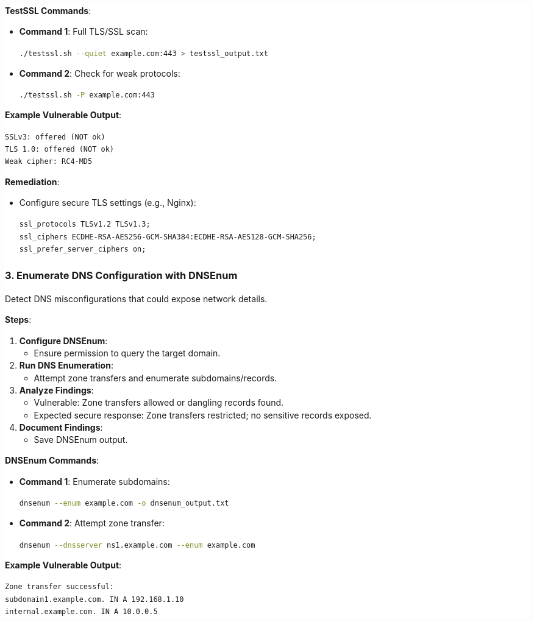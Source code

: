 **TestSSL Commands**:
- **Command 1**: Full TLS/SSL scan:
  ```bash
  ./testssl.sh --quiet example.com:443 > testssl_output.txt
  ```
- **Command 2**: Check for weak protocols:
  ```bash
  ./testssl.sh -P example.com:443
  ```

**Example Vulnerable Output**:
```
SSLv3: offered (NOT ok)
TLS 1.0: offered (NOT ok)
Weak cipher: RC4-MD5
```

**Remediation**:
- Configure secure TLS settings (e.g., Nginx):
  ```nginx
  ssl_protocols TLSv1.2 TLSv1.3;
  ssl_ciphers ECDHE-RSA-AES256-GCM-SHA384:ECDHE-RSA-AES128-GCM-SHA256;
  ssl_prefer_server_ciphers on;
  ```

### **3. Enumerate DNS Configuration with DNSEnum**

Detect DNS misconfigurations that could expose network details.

**Steps**:
1. **Configure DNSEnum**:
   - Ensure permission to query the target domain.
2. **Run DNS Enumeration**:
   - Attempt zone transfers and enumerate subdomains/records.
3. **Analyze Findings**:
   - Vulnerable: Zone transfers allowed or dangling records found.
   - Expected secure response: Zone transfers restricted; no sensitive records exposed.
4. **Document Findings**:
   - Save DNSEnum output.

**DNSEnum Commands**:
- **Command 1**: Enumerate subdomains:
  ```bash
  dnsenum --enum example.com -o dnsenum_output.txt
  ```
- **Command 2**: Attempt zone transfer:
  ```bash
  dnsenum --dnsserver ns1.example.com --enum example.com
  ```

**Example Vulnerable Output**:
```
Zone transfer successful:
subdomain1.example.com. IN A 192.168.1.10
internal.example.com. IN A 10.0.0.5
```
